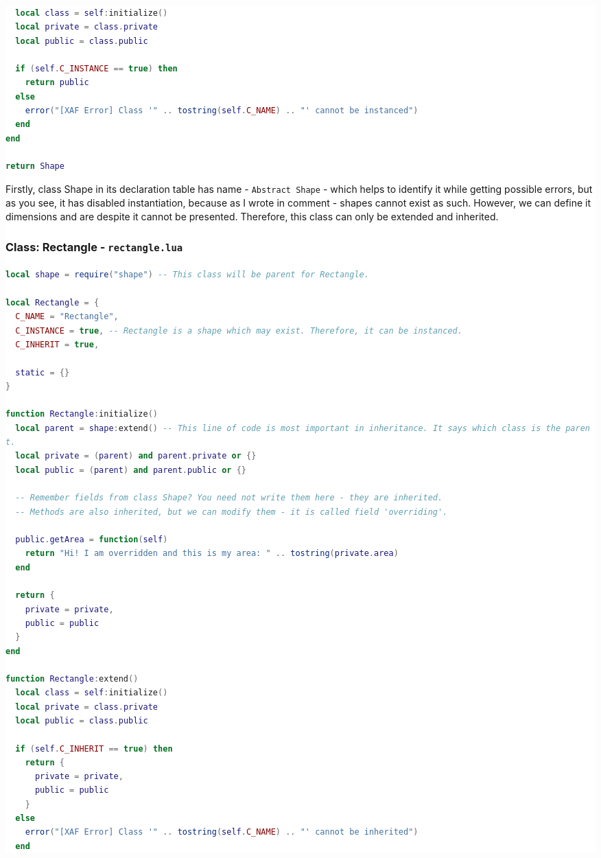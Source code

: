```lua
  local class = self:initialize()
  local private = class.private
  local public = class.public
  
  if (self.C_INSTANCE == true) then
    return public
  else
    error("[XAF Error] Class '" .. tostring(self.C_NAME) .. "' cannot be instanced")
  end
end

return Shape
```

Firstly, class Shape in its declaration table has name - `Abstract Shape` - which helps to identify it while getting possible errors, but as you see, it has disabled instantiation, because as I wrote in comment - shapes cannot exist as such. However, we can define it dimensions and are despite it cannot be presented. Therefore, this class can only be extended and inherited.

### Class: Rectangle - `rectangle.lua`

```lua
local shape = require("shape") -- This class will be parent for Rectangle.

local Rectangle = {
  C_NAME = "Rectangle",
  C_INSTANCE = true, -- Rectangle is a shape which may exist. Therefore, it can be instanced.
  C_INHERIT = true,
  
  static = {}
}

function Rectangle:initialize()
  local parent = shape:extend() -- This line of code is most important in inheritance. It says which class is the parent.
  local private = (parent) and parent.private or {}
  local public = (parent) and parent.public or {}
  
  -- Remember fields from class Shape? You need not write them here - they are inherited.
  -- Methods are also inherited, but we can modify them - it is called field 'overriding'.

  public.getArea = function(self)
    return "Hi! I am overridden and this is my area: " .. tostring(private.area)
  end
  
  return {
    private = private,
    public = public
  }
end

function Rectangle:extend()
  local class = self:initialize()
  local private = class.private
  local public = class.public
  
  if (self.C_INHERIT == true) then
    return {
      private = private,
      public = public
    }
  else
    error("[XAF Error] Class '" .. tostring(self.C_NAME) .. "' cannot be inherited")
  end
```